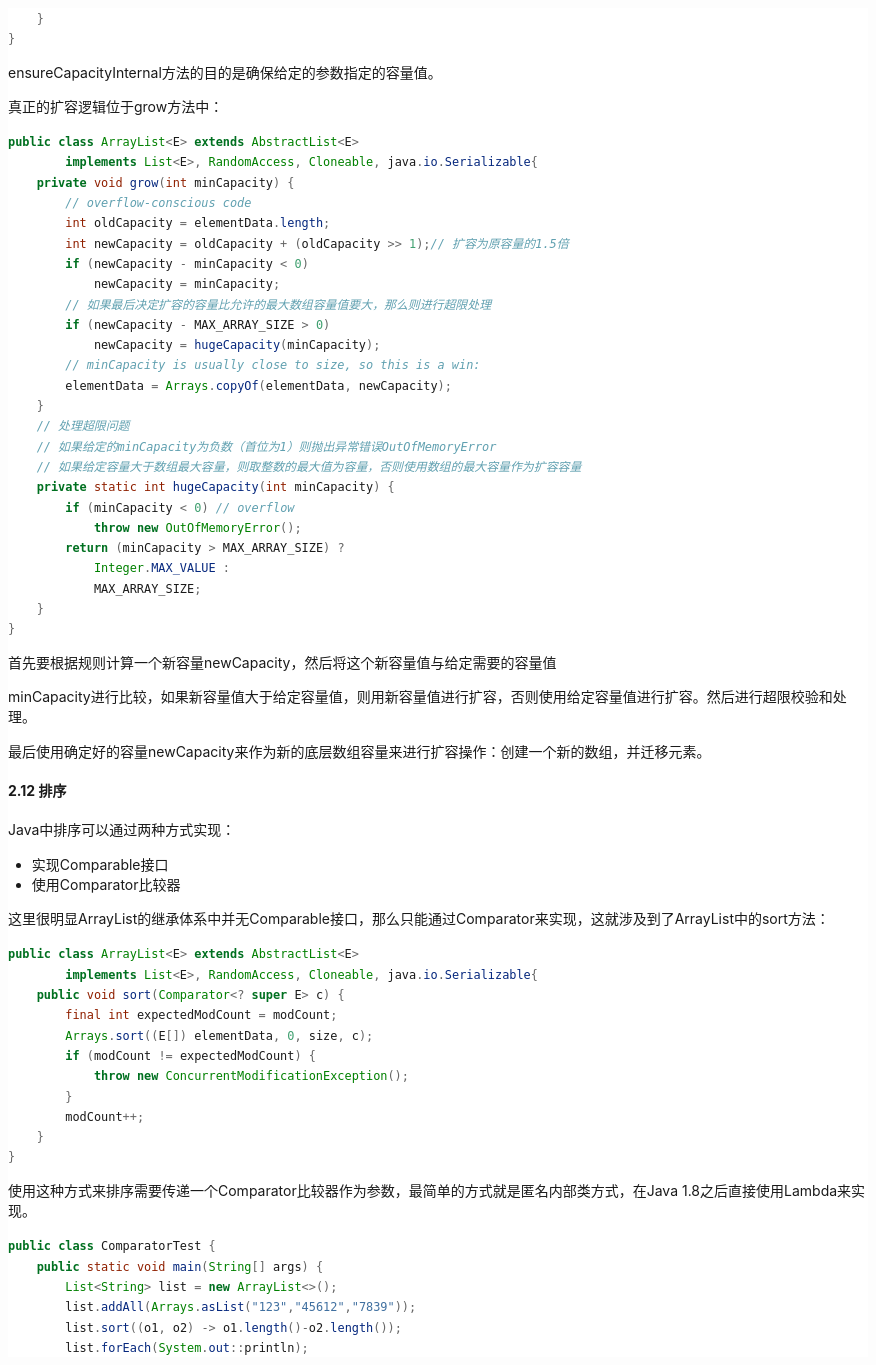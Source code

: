 ```java
    }
}
```
ensureCapacityInternal方法的目的是确保给定的参数指定的容量值。

真正的扩容逻辑位于grow方法中：
```java
public class ArrayList<E> extends AbstractList<E>
        implements List<E>, RandomAccess, Cloneable, java.io.Serializable{
    private void grow(int minCapacity) {
        // overflow-conscious code
        int oldCapacity = elementData.length;
        int newCapacity = oldCapacity + (oldCapacity >> 1);// 扩容为原容量的1.5倍
        if (newCapacity - minCapacity < 0)
            newCapacity = minCapacity;
        // 如果最后决定扩容的容量比允许的最大数组容量值要大，那么则进行超限处理
        if (newCapacity - MAX_ARRAY_SIZE > 0)
            newCapacity = hugeCapacity(minCapacity);
        // minCapacity is usually close to size, so this is a win:
        elementData = Arrays.copyOf(elementData, newCapacity);
    }
    // 处理超限问题
    // 如果给定的minCapacity为负数（首位为1）则抛出异常错误OutOfMemoryError
    // 如果给定容量大于数组最大容量，则取整数的最大值为容量，否则使用数组的最大容量作为扩容容量
    private static int hugeCapacity(int minCapacity) {
        if (minCapacity < 0) // overflow
            throw new OutOfMemoryError();
        return (minCapacity > MAX_ARRAY_SIZE) ?
            Integer.MAX_VALUE :
            MAX_ARRAY_SIZE;
    }
}
```
首先要根据规则计算一个新容量newCapacity，然后将这个新容量值与给定需要的容量值

minCapacity进行比较，如果新容量值大于给定容量值，则用新容量值进行扩容，否则使用给定容量值进行扩容。然后进行超限校验和处理。

最后使用确定好的容量newCapacity来作为新的底层数组容量来进行扩容操作：创建一个新的数组，并迁移元素。
#### 2.12 排序
Java中排序可以通过两种方式实现：

* 实现Comparable接口
* 使用Comparator比较器

这里很明显ArrayList的继承体系中并无Comparable接口，那么只能通过Comparator来实现，这就涉及到了ArrayList中的sort方法：
```java
public class ArrayList<E> extends AbstractList<E>
        implements List<E>, RandomAccess, Cloneable, java.io.Serializable{
    public void sort(Comparator<? super E> c) {
        final int expectedModCount = modCount;
        Arrays.sort((E[]) elementData, 0, size, c);
        if (modCount != expectedModCount) {
            throw new ConcurrentModificationException();
        }
        modCount++;
    }
}
```
使用这种方式来排序需要传递一个Comparator比较器作为参数，最简单的方式就是匿名内部类方式，在Java 1.8之后直接使用Lambda来实现。
```java
public class ComparatorTest {
    public static void main(String[] args) {
        List<String> list = new ArrayList<>();
        list.addAll(Arrays.asList("123","45612","7839"));
        list.sort((o1, o2) -> o1.length()-o2.length());
        list.forEach(System.out::println);
```
